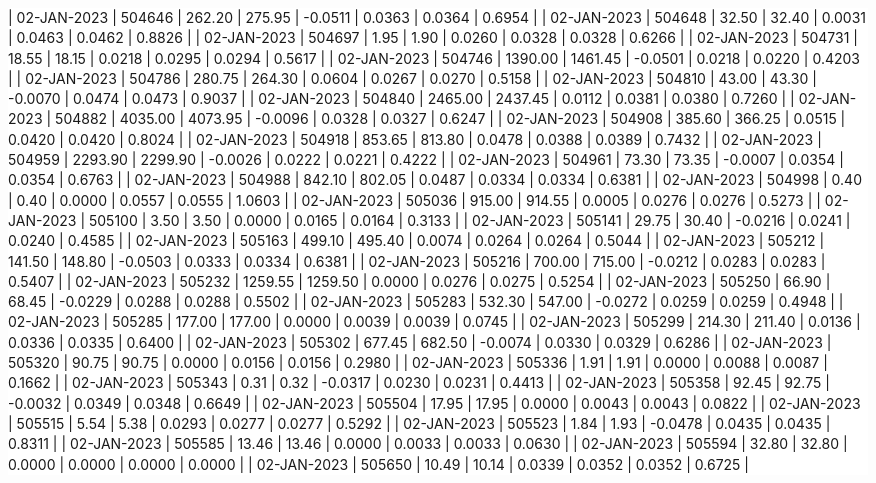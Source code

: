 | 02-JAN-2023 | 504646 | 262.20 | 275.95 | -0.0511 | 0.0363 | 0.0364 | 0.6954 |
| 02-JAN-2023 | 504648 | 32.50 | 32.40 | 0.0031 | 0.0463 | 0.0462 | 0.8826 |
| 02-JAN-2023 | 504697 | 1.95 | 1.90 | 0.0260 | 0.0328 | 0.0328 | 0.6266 |
| 02-JAN-2023 | 504731 | 18.55 | 18.15 | 0.0218 | 0.0295 | 0.0294 | 0.5617 |
| 02-JAN-2023 | 504746 | 1390.00 | 1461.45 | -0.0501 | 0.0218 | 0.0220 | 0.4203 |
| 02-JAN-2023 | 504786 | 280.75 | 264.30 | 0.0604 | 0.0267 | 0.0270 | 0.5158 |
| 02-JAN-2023 | 504810 | 43.00 | 43.30 | -0.0070 | 0.0474 | 0.0473 | 0.9037 |
| 02-JAN-2023 | 504840 | 2465.00 | 2437.45 | 0.0112 | 0.0381 | 0.0380 | 0.7260 |
| 02-JAN-2023 | 504882 | 4035.00 | 4073.95 | -0.0096 | 0.0328 | 0.0327 | 0.6247 |
| 02-JAN-2023 | 504908 | 385.60 | 366.25 | 0.0515 | 0.0420 | 0.0420 | 0.8024 |
| 02-JAN-2023 | 504918 | 853.65 | 813.80 | 0.0478 | 0.0388 | 0.0389 | 0.7432 |
| 02-JAN-2023 | 504959 | 2293.90 | 2299.90 | -0.0026 | 0.0222 | 0.0221 | 0.4222 |
| 02-JAN-2023 | 504961 | 73.30 | 73.35 | -0.0007 | 0.0354 | 0.0354 | 0.6763 |
| 02-JAN-2023 | 504988 | 842.10 | 802.05 | 0.0487 | 0.0334 | 0.0334 | 0.6381 |
| 02-JAN-2023 | 504998 | 0.40 | 0.40 | 0.0000 | 0.0557 | 0.0555 | 1.0603 |
| 02-JAN-2023 | 505036 | 915.00 | 914.55 | 0.0005 | 0.0276 | 0.0276 | 0.5273 |
| 02-JAN-2023 | 505100 | 3.50 | 3.50 | 0.0000 | 0.0165 | 0.0164 | 0.3133 |
| 02-JAN-2023 | 505141 | 29.75 | 30.40 | -0.0216 | 0.0241 | 0.0240 | 0.4585 |
| 02-JAN-2023 | 505163 | 499.10 | 495.40 | 0.0074 | 0.0264 | 0.0264 | 0.5044 |
| 02-JAN-2023 | 505212 | 141.50 | 148.80 | -0.0503 | 0.0333 | 0.0334 | 0.6381 |
| 02-JAN-2023 | 505216 | 700.00 | 715.00 | -0.0212 | 0.0283 | 0.0283 | 0.5407 |
| 02-JAN-2023 | 505232 | 1259.55 | 1259.50 | 0.0000 | 0.0276 | 0.0275 | 0.5254 |
| 02-JAN-2023 | 505250 | 66.90 | 68.45 | -0.0229 | 0.0288 | 0.0288 | 0.5502 |
| 02-JAN-2023 | 505283 | 532.30 | 547.00 | -0.0272 | 0.0259 | 0.0259 | 0.4948 |
| 02-JAN-2023 | 505285 | 177.00 | 177.00 | 0.0000 | 0.0039 | 0.0039 | 0.0745 |
| 02-JAN-2023 | 505299 | 214.30 | 211.40 | 0.0136 | 0.0336 | 0.0335 | 0.6400 |
| 02-JAN-2023 | 505302 | 677.45 | 682.50 | -0.0074 | 0.0330 | 0.0329 | 0.6286 |
| 02-JAN-2023 | 505320 | 90.75 | 90.75 | 0.0000 | 0.0156 | 0.0156 | 0.2980 |
| 02-JAN-2023 | 505336 | 1.91 | 1.91 | 0.0000 | 0.0088 | 0.0087 | 0.1662 |
| 02-JAN-2023 | 505343 | 0.31 | 0.32 | -0.0317 | 0.0230 | 0.0231 | 0.4413 |
| 02-JAN-2023 | 505358 | 92.45 | 92.75 | -0.0032 | 0.0349 | 0.0348 | 0.6649 |
| 02-JAN-2023 | 505504 | 17.95 | 17.95 | 0.0000 | 0.0043 | 0.0043 | 0.0822 |
| 02-JAN-2023 | 505515 | 5.54 | 5.38 | 0.0293 | 0.0277 | 0.0277 | 0.5292 |
| 02-JAN-2023 | 505523 | 1.84 | 1.93 | -0.0478 | 0.0435 | 0.0435 | 0.8311 |
| 02-JAN-2023 | 505585 | 13.46 | 13.46 | 0.0000 | 0.0033 | 0.0033 | 0.0630 |
| 02-JAN-2023 | 505594 | 32.80 | 32.80 | 0.0000 | 0.0000 | 0.0000 | 0.0000 |
| 02-JAN-2023 | 505650 | 10.49 | 10.14 | 0.0339 | 0.0352 | 0.0352 | 0.6725 |